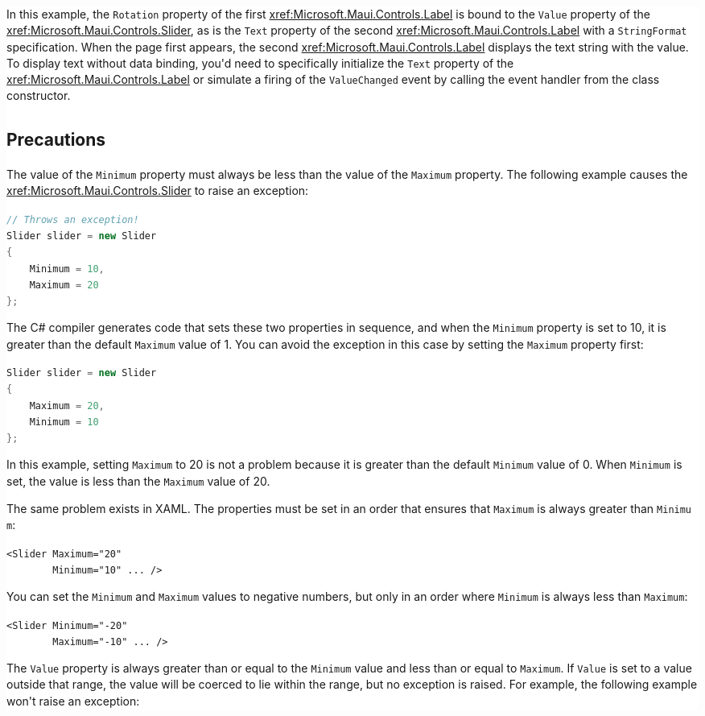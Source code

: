 In this example, the `Rotation` property of the first <xref:Microsoft.Maui.Controls.Label> is bound to the `Value` property of the <xref:Microsoft.Maui.Controls.Slider>, as is the `Text` property of the second <xref:Microsoft.Maui.Controls.Label> with a `StringFormat` specification. When the page first appears, the second <xref:Microsoft.Maui.Controls.Label> displays the text string with the value. To display text without data binding, you'd need to specifically initialize the `Text` property of the <xref:Microsoft.Maui.Controls.Label> or simulate a firing of the `ValueChanged` event by calling the event handler from the class constructor.

## Precautions

The value of the `Minimum` property must always be less than the value of the `Maximum` property. The following example causes the <xref:Microsoft.Maui.Controls.Slider> to raise an exception:

```csharp
// Throws an exception!
Slider slider = new Slider
{
    Minimum = 10,
    Maximum = 20
};
```

The C# compiler generates code that sets these two properties in sequence, and when the `Minimum` property is set to 10, it is greater than the default `Maximum` value of 1. You can avoid the exception in this case by setting the `Maximum` property first:

```csharp
Slider slider = new Slider
{
    Maximum = 20,
    Minimum = 10
};
```

In this example, setting `Maximum` to 20 is not a problem because it is greater than the default `Minimum` value of 0. When `Minimum` is set, the value is less than the `Maximum` value of 20.

The same problem exists in XAML. The properties must be set in an order that ensures that `Maximum` is always greater than `Minimum`:

```xaml
<Slider Maximum="20"
        Minimum="10" ... />
```

You can set the `Minimum` and `Maximum` values to negative numbers, but only in an order where `Minimum` is always less than `Maximum`:

```xaml
<Slider Minimum="-20"
        Maximum="-10" ... />
```

The `Value` property is always greater than or equal to the `Minimum` value and less than or equal to `Maximum`. If `Value` is set to a value outside that range, the value will be coerced to lie within the range, but no exception is raised. For example, the following example won't raise an exception:
